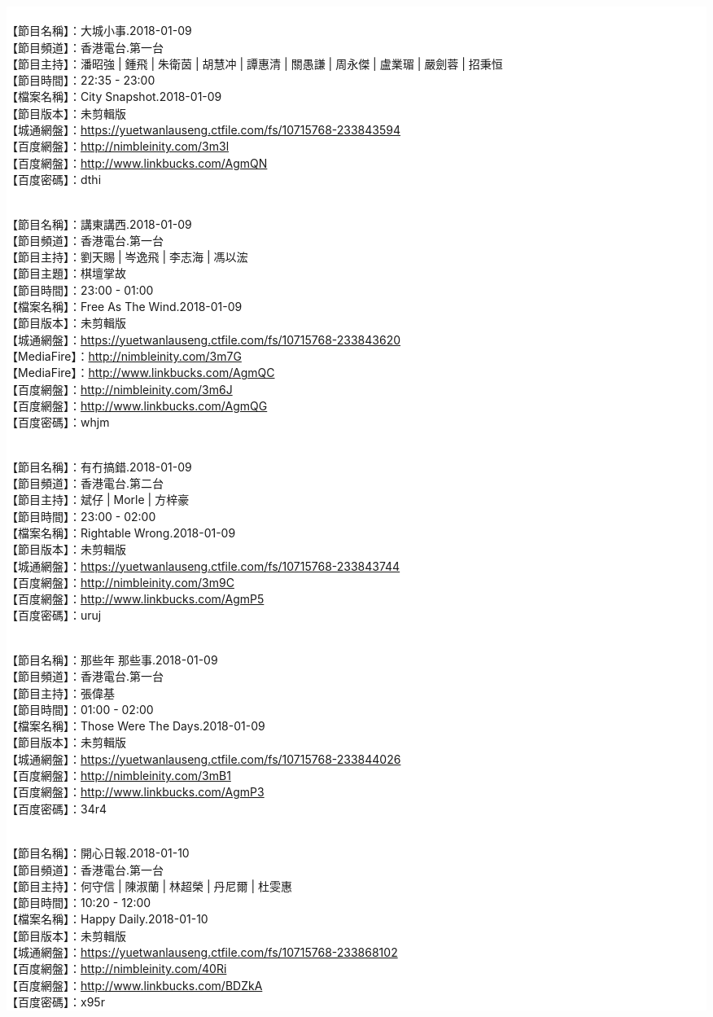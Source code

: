 <br>【節目名稱】：大城小事.2018-01-09
<br>【節目頻道】：香港電台.第一台
<br>【節目主持】：潘昭強 | 鍾飛 | 朱衛茵 | 胡慧冲 | 譚惠清 | 關愚謙 | 周永傑 | 盧業瑂 | 嚴劍蓉 | 招秉恒
<br>【節目時間】：22:35 - 23:00
<br>【檔案名稱】：City Snapshot.2018-01-09
<br>【節目版本】：未剪輯版
<br>【城通網盤】：https://yuetwanlauseng.ctfile.com/fs/10715768-233843594
<br>【百度網盤】：http://nimbleinity.com/3m3l
<br>【百度網盤】：http://www.linkbucks.com/AgmQN
<br>【百度密碼】：dthi

<br>【節目名稱】：講東講西.2018-01-09
<br>【節目頻道】：香港電台.第一台
<br>【節目主持】：劉天賜 | 岑逸飛 | 李志海 | 馮以浤
<br>【節目主題】：棋壇掌故
<br>【節目時間】：23:00 - 01:00
<br>【檔案名稱】：Free As The Wind.2018-01-09
<br>【節目版本】：未剪輯版
<br>【城通網盤】：https://yuetwanlauseng.ctfile.com/fs/10715768-233843620
<br>【MediaFire】：http://nimbleinity.com/3m7G
<br>【MediaFire】：http://www.linkbucks.com/AgmQC
<br>【百度網盤】：http://nimbleinity.com/3m6J
<br>【百度網盤】：http://www.linkbucks.com/AgmQG
<br>【百度密碼】：whjm

<br>【節目名稱】：有冇搞錯.2018-01-09
<br>【節目頻道】：香港電台.第二台
<br>【節目主持】：斌仔 | Morle | 方梓豪
<br>【節目時間】：23:00 - 02:00
<br>【檔案名稱】：Rightable Wrong.2018-01-09
<br>【節目版本】：未剪輯版
<br>【城通網盤】：https://yuetwanlauseng.ctfile.com/fs/10715768-233843744
<br>【百度網盤】：http://nimbleinity.com/3m9C
<br>【百度網盤】：http://www.linkbucks.com/AgmP5
<br>【百度密碼】：uruj

<br>【節目名稱】：那些年 那些事.2018-01-09
<br>【節目頻道】：香港電台.第一台
<br>【節目主持】：張偉基
<br>【節目時間】：01:00 - 02:00
<br>【檔案名稱】：Those Were The Days.2018-01-09
<br>【節目版本】：未剪輯版
<br>【城通網盤】：https://yuetwanlauseng.ctfile.com/fs/10715768-233844026
<br>【百度網盤】：http://nimbleinity.com/3mB1
<br>【百度網盤】：http://www.linkbucks.com/AgmP3
<br>【百度密碼】：34r4

<br>【節目名稱】：開心日報.2018-01-10
<br>【節目頻道】：香港電台.第一台
<br>【節目主持】：何守信 | 陳淑蘭 | 林超榮 | 丹尼爾 | 杜雯惠
<br>【節目時間】：10:20 - 12:00
<br>【檔案名稱】：Happy Daily.2018-01-10
<br>【節目版本】：未剪輯版
<br>【城通網盤】：https://yuetwanlauseng.ctfile.com/fs/10715768-233868102
<br>【百度網盤】：http://nimbleinity.com/40Ri
<br>【百度網盤】：http://www.linkbucks.com/BDZkA
<br>【百度密碼】：x95r

